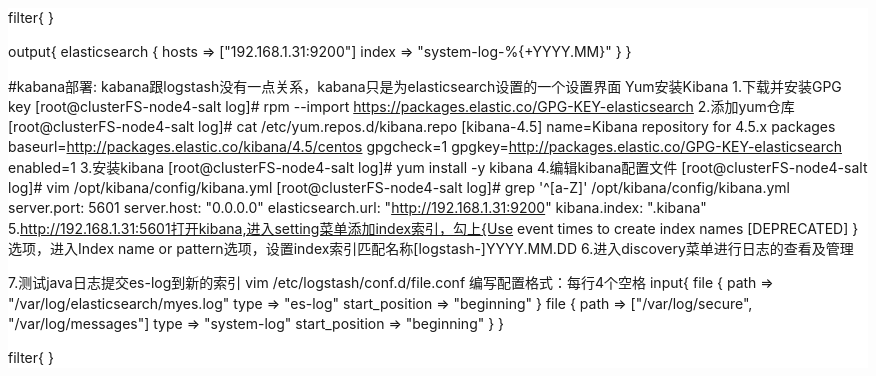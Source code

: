 filter{
}

output{
    elasticsearch {
        hosts => ["192.168.1.31:9200"]
        index => "system-log-%{+YYYY.MM}"
    }
}

#kabana部署:
kabana跟logstash没有一点关系，kabana只是为elasticsearch设置的一个设置界面
Yum安装Kibana
1.下载并安装GPG key
[root@clusterFS-node4-salt log]#  rpm --import https://packages.elastic.co/GPG-KEY-elasticsearch
2.添加yum仓库
[root@clusterFS-node4-salt log]# cat /etc/yum.repos.d/kibana.repo
[kibana-4.5]
name=Kibana repository for 4.5.x packages
baseurl=http://packages.elastic.co/kibana/4.5/centos
gpgcheck=1
gpgkey=http://packages.elastic.co/GPG-KEY-elasticsearch
enabled=1
3.安装kibana
[root@clusterFS-node4-salt log]# yum install -y kibana 
4.编辑kibana配置文件
[root@clusterFS-node4-salt log]# vim /opt/kibana/config/kibana.yml
[root@clusterFS-node4-salt log]# grep '^[a-Z]' /opt/kibana/config/kibana.yml
server.port: 5601
server.host: "0.0.0.0"
elasticsearch.url: "http://192.168.1.31:9200"
kibana.index: ".kibana"
5.http://192.168.1.31:5601打开kibana,进入setting菜单添加index索引，勾上{Use event times to create index names [DEPRECATED] }选项，进入Index name or pattern选项，设置index索引匹配名称[logstash-]YYYY.MM.DD
6.进入discovery菜单进行日志的查看及管理

7.测试java日志提交es-log到新的索引
vim /etc/logstash/conf.d/file.conf
编写配置格式：每行4个空格
input{
    file {
        path => "/var/log/elasticsearch/myes.log"
        type => "es-log"
        start_position => "beginning"
    }
    file {
        path => ["/var/log/secure", "/var/log/messages"]
        type => "system-log"
        start_position => "beginning"
    }
}

filter{
}
